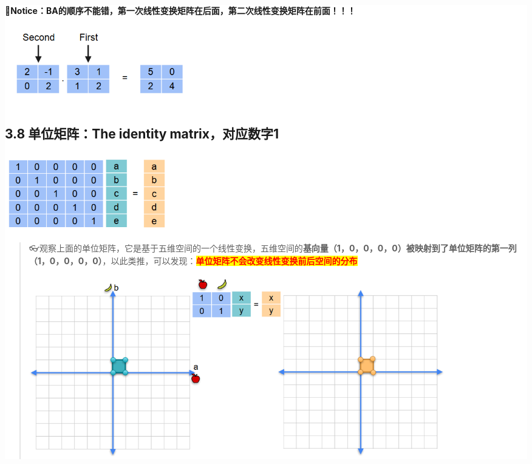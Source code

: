 🎄**Notice：BA的顺序不能错，第一次线性变换矩阵在后面，第二次线性变换矩阵在前面！！！**

<img src="img/image-20231123170753747.png" alt="image-20231123170753747" style="zoom:67%;" />

## 3.8 单位矩阵：The identity matrix，对应数字1

<img src="img/image-20231123172325145.png" alt="image-20231123172325145" style="zoom:67%;" />

> 👓观察上面的单位矩阵，它是基于五维空间的一个线性变换，五维空间的**基向量（1，0，0，0，0）被映射到了单位矩阵的第一列（1，0，0，0，0）**，以此类推，可以发现：<b style = "color: red; background-color: yellow">单位矩阵不会改变线性变换前后空间的分布</b>	
>
> <img src="img/image-20231123172647956.png" alt="image-20231123172647956" style="zoom:67%;" />
